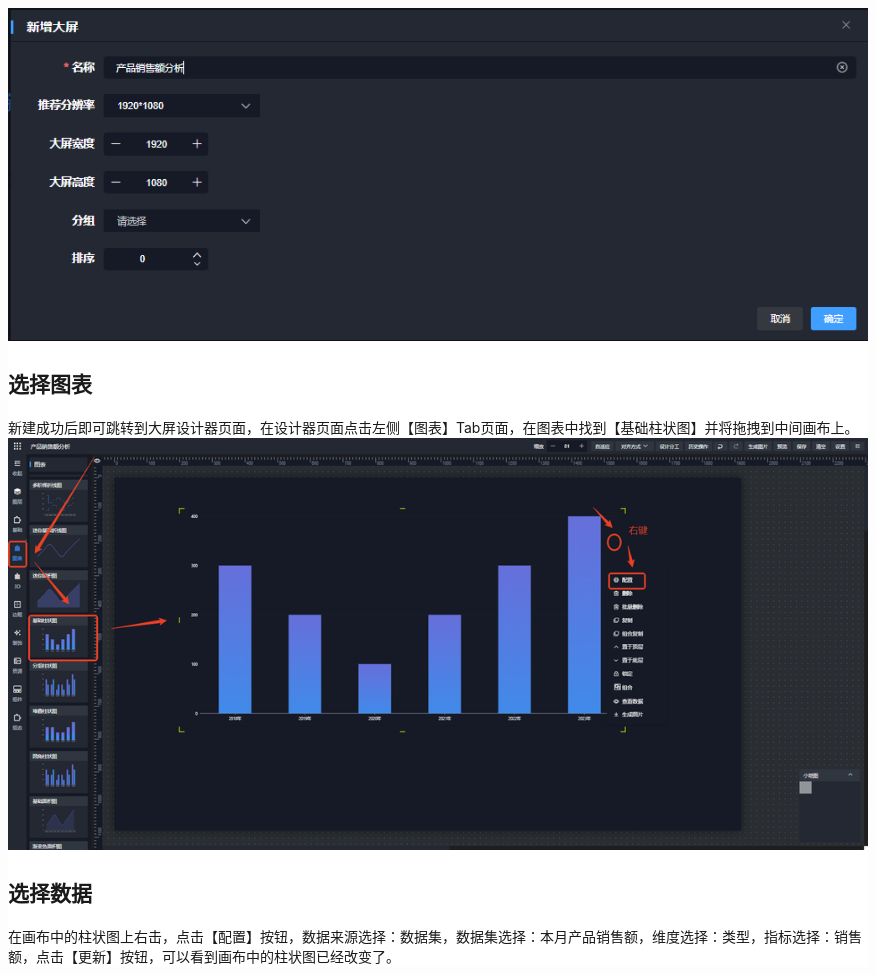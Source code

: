 <img src="/images/swiot/新建大屏.png" width="100%" height="100%" alt="新建大屏" align=center />

## 选择图表
新建成功后即可跳转到大屏设计器页面，在设计器页面点击左侧【图表】Tab页面，在图表中找到【基础柱状图】并将拖拽到中间画布上。
<img src="/images/swiot/基础柱状图.png" width="100%" height="100%" alt="基础柱状图" align=center />

## 选择数据
在画布中的柱状图上右击，点击【配置】按钮，数据来源选择：数据集，数据集选择：本月产品销售额，维度选择：类型，指标选择：销售额，点击【更新】按钮，可以看到画布中的柱状图已经改变了。